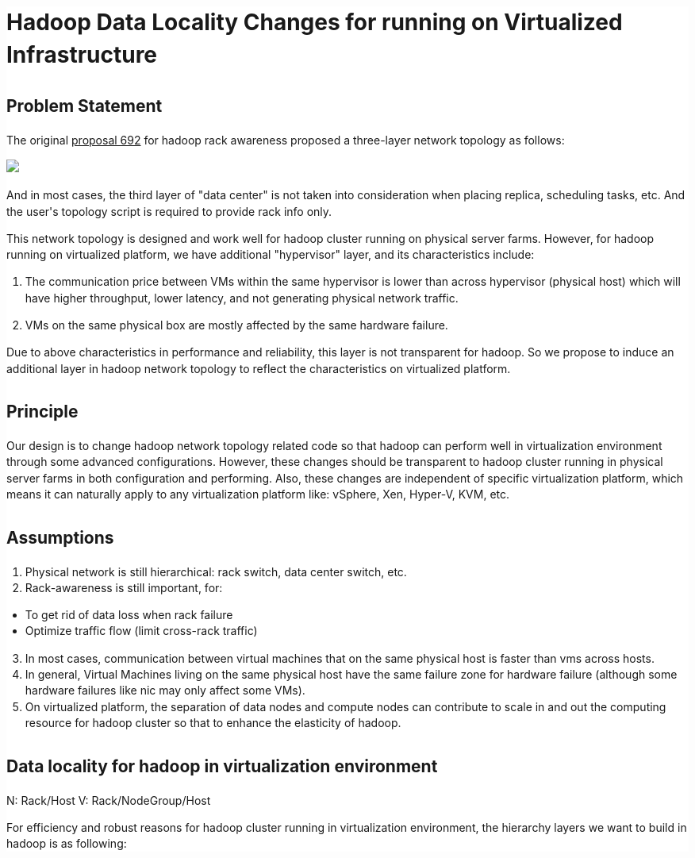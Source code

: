 # Hadoop Data Locality Changes for running on Virtualized Infrastructure

## Problem Statement

The original [proposal 692](https://issues.apache.org/jira/browse/HADOOP-692) for hadoop rack awareness proposed a three-layer network topology as follows: 

<img src="../../raw/branch-0.23.0-vNetworkTopology/3layer.png">

And in most cases, the third layer of "data center" is not taken into consideration when placing replica, scheduling tasks, etc. And the user's topology script is required to provide rack info only.

This network topology is designed and work well for hadoop cluster running on physical server farms. However, for hadoop running on virtualized platform, we have additional "hypervisor" layer, and its characteristics include:

1. The communication price between VMs within the same hypervisor is lower than across hypervisor (physical host) which will have higher throughput, lower latency, and not generating physical network traffic.

2. VMs on the same physical box are mostly affected by the same hardware failure.

Due to above characteristics in performance and reliability, this layer is not transparent for hadoop. So we propose to induce an additional layer in hadoop network topology to reflect the characteristics on virtualized platform.

## Principle
Our design is to change hadoop network topology related code so that hadoop can perform well in virtualization environment through some advanced configurations. However, these changes should be transparent to hadoop cluster running in physical server farms in both configuration and performing. Also, these changes are independent of specific virtualization platform, which means it can naturally apply to any virtualization platform like: vSphere, Xen, Hyper-V, KVM, etc.

## Assumptions
1. Physical network is still hierarchical: rack switch, data center switch, etc. 
2. Rack-awareness is still important, for:
  - To get rid of data loss when rack failure
  - Optimize traffic flow (limit cross-rack traffic)
3. In most cases, communication between virtual machines that on the same physical host is faster than vms across hosts.
4. In general, Virtual Machines living on the same physical host have the same failure zone for hardware failure (although some hardware failures like nic may only affect some VMs).
5. On virtualized platform, the separation of data nodes and compute nodes can contribute to scale in and out the computing resource for hadoop cluster so that to enhance the elasticity of hadoop.

##  Data locality for hadoop in virtualization environment
N: Rack/Host V: Rack/NodeGroup/Host

For efficiency and robust reasons for hadoop cluster running in virtualization environment, the hierarchy layers we want to build in hadoop is as following:
